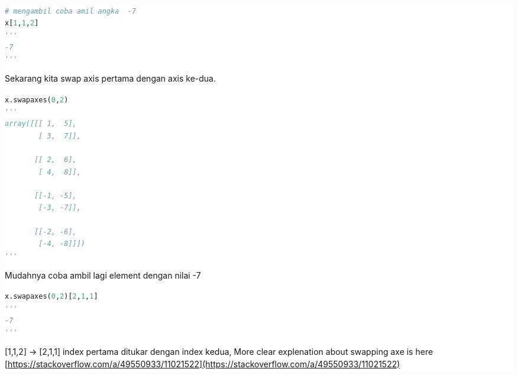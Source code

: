 
```python
# mengambil coba amil angka  -7
x[1,1,2]
'''
-7
'''
```


Sekarang kita swap axis pertama dengan axis ke-dua.


```python
x.swapaxes(0,2)
'''
array([[[ 1,  5],
        [ 3,  7]],

       [[ 2,  6],
        [ 4,  8]],

       [[-1, -5],
        [-3, -7]],

       [[-2, -6],
        [-4, -8]]])
'''
```


Mudahnya coba ambil lagi element dengan nilai -7


```python
x.swapaxes(0,2)[2,1,1]
'''
-7
'''
```


\[1,1,2\] → \[2,1,1\] index pertama ditukar dengan index kedua, More clear explenation about swapping axe is here [https://stackoverflow.com/a/49550933/11021522](https://stackoverflow.com/a/49550933/11021522)

